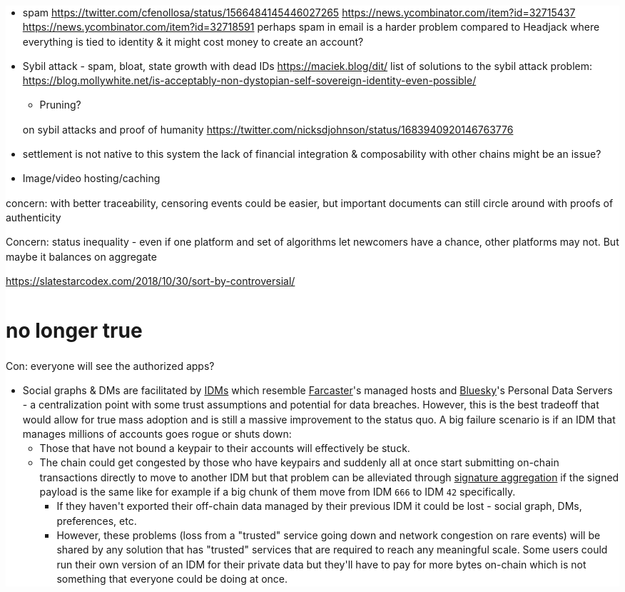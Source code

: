 - spam
https://twitter.com/cfenollosa/status/1566484145446027265
https://news.ycombinator.com/item?id=32715437
https://news.ycombinator.com/item?id=32718591
perhaps spam in email is a harder problem compared to Headjack where everything is tied to identity & it might cost money to create an account?
- Sybil attack - spam, bloat, state growth with dead IDs
    https://maciek.blog/dit/
    list of solutions to the sybil attack problem:
        https://blog.mollywhite.net/is-acceptably-non-dystopian-self-sovereign-identity-even-possible/
    - Pruning?

    on sybil attacks and proof of humanity
    https://twitter.com/nicksdjohnson/status/1683940920146763776

- settlement is not native to this system
the lack of financial integration & composability with other chains might be an issue?

- Image/video hosting/caching

concern: with better traceability, censoring events could be easier, but important documents can still circle around with proofs of authenticity

Concern: status inequality - even if one platform and set of algorithms let newcomers have a chance, other platforms may not. But maybe it balances on aggregate

https://slatestarcodex.com/2018/10/30/sort-by-controversial/

# no longer true

Con: everyone will see the authorized apps?









- Social graphs & DMs are facilitated by [IDMs](IDM.md) which resemble [Farcaster](others_list.md#farcaster)'s managed hosts and [Bluesky](others_list.md#bluesky)'s Personal Data Servers - a centralization point with some trust assumptions and potential for data breaches. However, this is the best tradeoff that would allow for true mass adoption and is still a massive improvement to the status quo. A big failure scenario is if an IDM that manages millions of accounts goes rogue or shuts down:
    - Those that have not bound a keypair to their accounts will effectively be stuck.
    - The chain could get congested by those who have keypairs and suddenly all at once start submitting on-chain transactions directly to move to another IDM but that problem can be alleviated through [signature aggregation](https://ethresear.ch/t/an-off-chain-bls-aggregation-scheme-which-might-reduce-the-casper-finalization-to-1-min/5427) if the signed payload is the same like for example if a big chunk of them move from IDM `666` to IDM `42` specifically.
        - If they haven't exported their off-chain data managed by their previous IDM it could be lost - social graph, DMs, preferences, etc.
        - However, these problems (loss from a "trusted" service going down and network congestion on rare events) will be shared by any solution that has "trusted" services that are required to reach any meaningful scale. Some users could run their own version of an IDM for their private data but they'll have to pay for more bytes on-chain which is not something that everyone could be doing at once.

